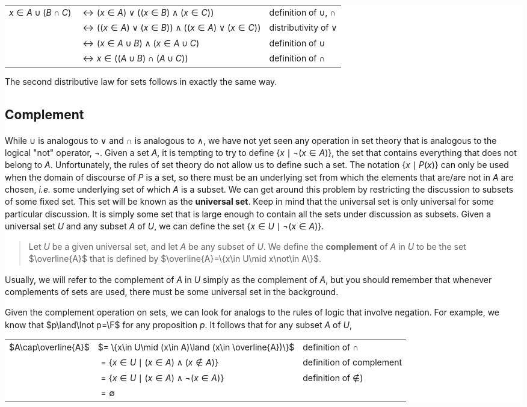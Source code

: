 | | | |
| -: | :- | :- |
| $x\in A\cup(B\cap C)$ | $\leftrightarrow (x\in A)\lor((x\in B)\land (x\in C))$ | definition of $\cup$, $\cap$ |
| | $\leftrightarrow ((x\in A)\lor(x\in B)) \land((x \in A)\lor (x\in C))$ | distributivity of $\lor$ |
| | $\leftrightarrow (x\in A\cup B) \land (x \in A\cup C)$ | definition of $\cup$ |
| | $\leftrightarrow x\in ((A\cup B)\cap(A\cup C))$ | definition of $\cap$ |

The second distributive law for sets follows in exactly the
same way.

## Complement

While $\cup$ is analogous to $\lor$ and $\cap$ is analogous to
$\land$, we have not yet seen any operation in set theory that
is analogous to the logical "not" operator, $\lnot$. Given a
set $A$, it is tempting to try to define $\{x\mid \lnot(x\in A)\}$,
the set that contains everything that does not belong to $A$. 
Unfortunately, the rules of set theory do not allow us to define 
such a set. The notation $\{x\mid P(x)\}$ can only be used when
the domain of discourse of $P$ is a set, so there must be an underlying
set from which the elements that are/are not in $A$ are chosen,
_i.e._ some underlying set of which $A$ is a subset. We can get around
this problem by restricting the discussion to subsets of
some fixed set. This set will be known as the **universal set**.
Keep in mind that the universal set is only universal for some
particular discussion. It is simply some set that is large 
enough to contain all the sets under discussion as subsets.
Given a universal set $U$ and any subset $A$ of $U$,
we can define the set $\{x\in U\mid \lnot(x\in A)\}$.

> Let $U$ be a given universal set, and let $A$ be any subset
of $U$. We define the **complement** of $A$ in $U$ to be the
set $\overline{A}$ that is defined by $\overline{A}=\{x\in U\mid x\not\in A\}$.

Usually, we will refer to the complement of $A$ in $U$ simply as
the complement of $A$, but you should remember that whenever complements
of sets are used, there must be some universal set in the background.

Given the complement operation on sets, we can look for
analogs to the rules of logic that involve negation.
For example, we know that $p\land\lnot p=\F$ for any
proposition $p$. It follows that for any subset $A$ of $U$,

| | | |
| -: | :- | :- |
| $A\cap\overline{A}$ | $= \{x\in U\mid (x\in A)\land (x\in \overline{A})\}$ | definition of $\cap$ |
| | $= \{x\in U\mid (x\in A)\land (x\not\in A)\}$ | definition of complement |
| | $= \{x\in U\mid (x\in A)\land \lnot(x\in A)\}$ | definition of $\not\in$) |
| | $= \emptyset$ | |
